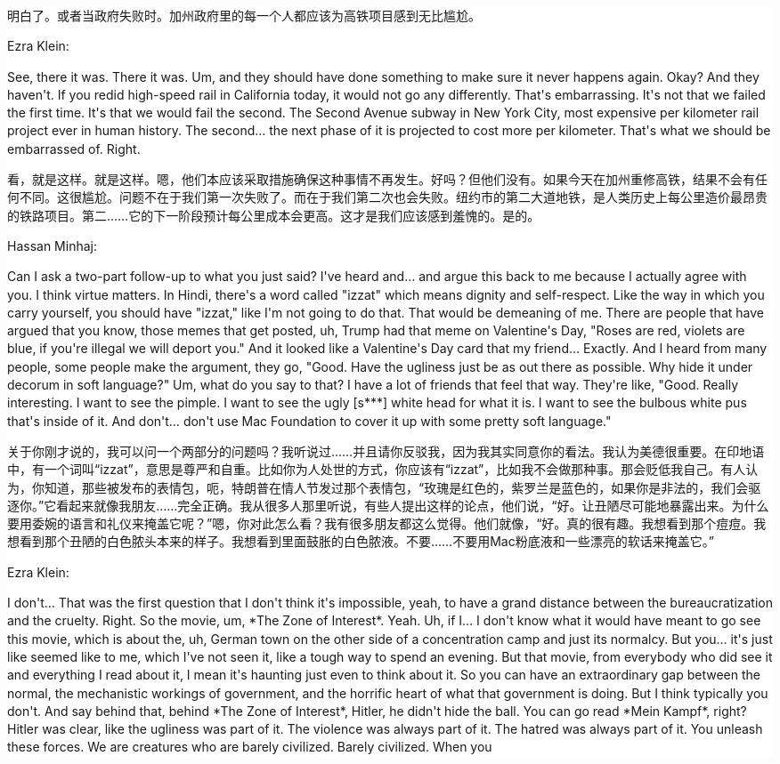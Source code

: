 明白了。或者当政府失败时。加州政府里的每一个人都应该为高铁项目感到无比尴尬。



<div class="dialogue-entry">

Ezra Klein:

See, there it was. There it was. Um, and they should have done something
to make sure it never happens again. Okay? And they haven't. If you
redid high-speed rail in California today, it would not go any
differently. That's embarrassing. It's not that we failed the first
time. It's that we would fail the second. The Second Avenue subway in
New York City, most expensive per kilometer rail project ever in human
history. The second… the next phase of it is projected to cost more per
kilometer. That's what we should be embarrassed of. Right.

看，就是这样。就是这样。嗯，他们本应该采取措施确保这种事情不再发生。好吗？但他们没有。如果今天在加州重修高铁，结果不会有任何不同。这很尴尬。问题不在于我们第一次失败了。而在于我们第二次也会失败。纽约市的第二大道地铁，是人类历史上每公里造价最昂贵的铁路项目。第二……它的下一阶段预计每公里成本会更高。这才是我们应该感到羞愧的。是的。



<div class="dialogue-entry">

Hassan Minhaj:

Can I ask a two-part follow-up to what you just said? I've heard and…
and argue this back to me because I actually agree with you. I think
virtue matters. In Hindi, there's a word called "izzat" which means
dignity and self-respect. Like the way in which you carry yourself, you
should have "izzat," like I'm not going to do that. That would be
demeaning of me. There are people that have argued that you know, those
memes that get posted, uh, Trump had that meme on Valentine's Day,
"Roses are red, violets are blue, if you're illegal we will deport you."
And it looked like a Valentine's Day card that my friend… Exactly. And I
heard from many people, some people make the argument, they go, "Good.
Have the ugliness just be as out there as possible. Why hide it under
decorum in soft language?" Um, what do you say to that? I have a lot of
friends that feel that way. They're like, "Good. Really interesting. I
want to see the pimple. I want to see the ugly
<span class="bleep">\[s\*\*\*\]</span> white head for what it is. I want
to see the bulbous white pus that's inside of it. And don't… don't use
Mac Foundation to cover it up with some pretty soft language."

关于你刚才说的，我可以问一个两部分的问题吗？我听说过……并且请你反驳我，因为我其实同意你的看法。我认为美德很重要。在印地语中，有一个词叫“izzat”，意思是尊严和自重。比如你为人处世的方式，你应该有“izzat”，比如我不会做那种事。那会贬低我自己。有人认为，你知道，那些被发布的表情包，呃，特朗普在情人节发过那个表情包，“玫瑰是红色的，紫罗兰是蓝色的，如果你是非法的，我们会驱逐你。”它看起来就像我朋友……完全正确。我从很多人那里听说，有些人提出这样的论点，他们说，“好。让丑陋尽可能地暴露出来。为什么要用委婉的语言和礼仪来掩盖它呢？”嗯，你对此怎么看？我有很多朋友都这么觉得。他们就像，“好。真的很有趣。我想看到那个痘痘。我想看到那个丑陋的白色脓头本来的样子。我想看到里面鼓胀的白色脓液。不要……不要用Mac粉底液和一些漂亮的软话来掩盖它。”



<div class="dialogue-entry">

Ezra Klein:

I don't… That was the first question that I don't think it's impossible,
yeah, to have a grand distance between the bureaucratization and the
cruelty. Right. So the movie, um, \*The Zone of Interest\*. Yeah. Uh, if
I… I don't know what it would have meant to go see this movie, which is
about the, uh, German town on the other side of a concentration camp and
just its normalcy. But you… it's just like seemed like to me, which I've
not seen it, like a tough way to spend an evening. But that movie, from
everybody who did see it and everything I read about it, I mean it's
haunting just even to think about it. So you can have an extraordinary
gap between the normal, the mechanistic workings of government, and the
horrific heart of what that government is doing. But I think typically
you don't. And say behind that, behind \*The Zone of Interest\*, Hitler,
he didn't hide the ball. You can go read \*Mein Kampf\*, right? Hitler
was clear, like the ugliness was part of it. The violence was always
part of it. The hatred was always part of it. You unleash these forces.
We are creatures who are barely civilized. Barely civilized. When you